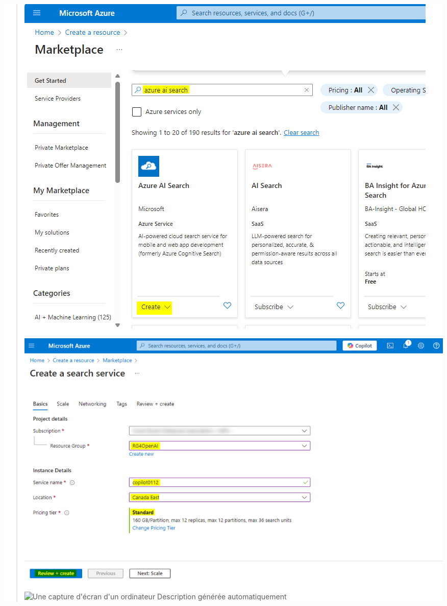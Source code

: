 > ![](./media/image3.png)
>
> ![](./media/image4.png)
>
> ![Une capture d'écran d'un ordinateur Description générée
> automatiquement](./media/image5.png)